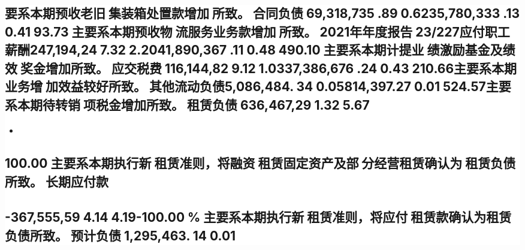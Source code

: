 要系本期预收老旧
集装箱处置款增加
所致。
合同负债
69,318,735
.89
0.6235,780,333
.13
0.41
93.73
主要系本期预收物
流服务业务款增加
所致。
2021年年度报告
23/227应付职工薪酬247,194,24
7.32
2.2041,890,367
.11
0.48
490.10
主要系本期计提业
绩激励基金及绩效
奖金增加所致。
应交税费
116,144,82
9.12
1.0337,386,676
.24
0.43
210.66主要系本期业务增
加效益较好所致。
其他流动负债5,086,484.
34
0.05814,397.27
0.01
524.57主要系本期待转销
项税金增加所致。
租赁负债
636,467,29
1.32
5.67
-
-
100.00
主要系本期执行新
租赁准则，将融资
租赁固定资产及部
分经营租赁确认为
租赁负债所致。
长期应付款
-
-367,555,59
4.14
4.19-100.00
%
主要系本期执行新
租赁准则，将应付
租赁款确认为租赁
负债所致。
预计负债
1,295,463.
14
0.01
-